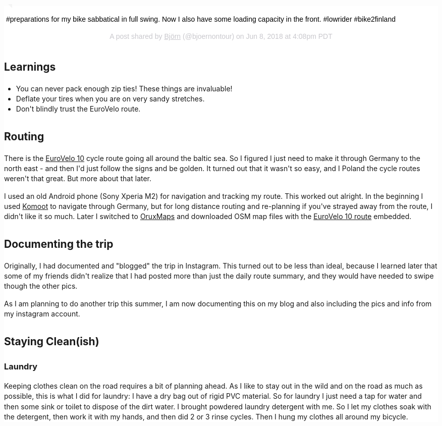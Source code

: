 <div style=" width: 0; height: 0; border-top: 8px solid #F4F4F4; border-left: 8px solid transparent; transform: translateY(-4px) translateX(8px);"></div></div></div></a> <p style=" margin:8px 0 0 0; padding:0 4px;"> <a href="https://www.instagram.com/p/BjyBQXYFIPM/?utm_source=ig_embed&amp;utm_medium=loading&amp;utm_campaign=embed_loading_state_camera" style=" color:#000; font-family:Arial,sans-serif; font-size:14px; font-style:normal; font-weight:normal; line-height:17px; text-decoration:none; word-wrap:break-word;" target="_blank">#preparations for my bike sabbatical in full swing. Now I also have some loading capacity in the front. #lowrider #bike2finland</a></p> <p style=" color:#c9c8cd; font-family:Arial,sans-serif; font-size:14px; line-height:17px; margin-bottom:0; margin-top:8px; overflow:hidden; padding:8px 0 7px; text-align:center; text-overflow:ellipsis; white-space:nowrap;">A post shared by <a href="https://www.instagram.com/bjoernontour/?utm_source=ig_embed&amp;utm_medium=loading&amp;utm_campaign=embed_loading_state_camera" style=" color:#c9c8cd; font-family:Arial,sans-serif; font-size:14px; font-style:normal; font-weight:normal; line-height:17px;" target="_blank"> Björn</a> (@bjoernontour) on <time style=" font-family:Arial,sans-serif; font-size:14px; line-height:17px;" datetime="2018-06-08T23:08:02+00:00">Jun 8, 2018 at 4:08pm PDT</time></p></div></blockquote> <script async src="//www.instagram.com/embed.js"></script>

## Learnings

* You can never pack enough zip ties! These things are invaluable!
* Deflate your tires when you are on very sandy stretches.
* Don't blindly trust the EuroVelo route.

## Routing

There is the [EuroVelo 10](http://www.eurovelo.com/en/eurovelos/eurovelo-10) cycle route going all around the baltic sea. So I figured I just need to make it through Germany to the north east - and then I'd just follow the signs and be golden. It turned out that it wasn't so easy, and I Poland the cycle routes weren't that great. But more about that later.

I used an old Android phone (Sony Xperia M2) for navigation and tracking my route. This worked out alright. In the beginning I used [Komoot](https://komoot.de) to navigate through Germany, but for long distance routing and re-planning if you've strayed away from the route, I didn't like it so much. Later I switched to [OruxMaps](https://www.oruxmaps.com/cs/en/) and downloaded OSM map files with the [EuroVelo 10 route](https://www.openandromaps.org/en/eurovelo-cycle-maps/ev10-baltic-sea-cycle-route) embedded.

## Documenting the trip

Originally, I had documented and "blogged" the trip in Instagram. This turned out to be less than ideal, because I learned later that some of my friends didn't realize that I had posted more than just the daily route summary, and they would have needed to swipe though the other pics.

As I am planning to do another trip this summer, I am now documenting this on my blog and also including the pics and info from my instagram account.

## Staying Clean(ish)

### Laundry

Keeping clothes clean on the road requires a bit of planning ahead. As I like to stay out in the wild and on the road as much as possible, this is what I did for laundry: I have a dry bag out of rigid PVC material. So for laundry I just need a tap for water and then some sink or toilet to dispose of the dirt water. I brought powdered laundry detergent with me. So I let my clothes soak with the detergent, then work it with my hands, and then did 2 or 3 rinse cycles. Then I hung my clothes all around my bicycle.
